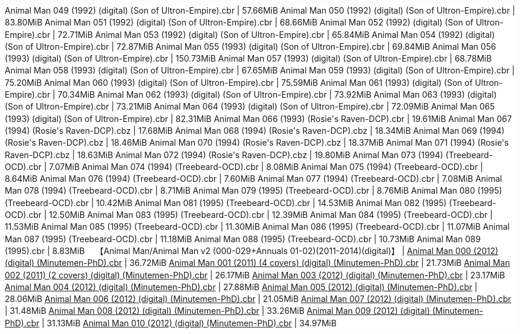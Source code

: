 Animal Man 049 (1992) (digital) (Son of Ultron-Empire).cbr | 57.66MiB
Animal Man 050 (1992) (digital) (Son of Ultron-Empire).cbr | 83.80MiB
Animal Man 051 (1992) (digital) (Son of Ultron-Empire).cbr | 68.66MiB
Animal Man 052 (1992) (digital) (Son of Ultron-Empire).cbr | 72.71MiB
Animal Man 053 (1992) (digital) (Son of Ultron-Empire).cbr | 65.84MiB
Animal Man 054 (1992) (digital) (Son of Ultron-Empire).cbr | 72.87MiB
Animal Man 055 (1993) (digital) (Son of Ultron-Empire).cbr | 69.84MiB
Animal Man 056 (1993) (digital) (Son of Ultron-Empire).cbr | 150.73MiB
Animal Man 057 (1993) (digital) (Son of Ultron-Empire).cbr | 68.78MiB
Animal Man 058 (1993) (digital) (Son of Ultron-Empire).cbr | 67.65MiB
Animal Man 059 (1993) (digital) (Son of Ultron-Empire).cbr | 75.20MiB
Animal Man 060 (1993) (digital) (Son of Ultron-Empire).cbr | 75.59MiB
Animal Man 061 (1993) (digital) (Son of Ultron-Empire).cbr | 70.34MiB
Animal Man 062 (1993) (digital) (Son of Ultron-Empire).cbr | 73.92MiB
Animal Man 063 (1993) (digital) (Son of Ultron-Empire).cbr | 73.21MiB
Animal Man 064 (1993) (digital) (Son of Ultron-Empire).cbr | 72.09MiB
Animal Man 065 (1993) (digital) (Son of Ultron-Empire).cbr | 82.31MiB
Animal Man 066 (1993) (Rosie's Raven-DCP).cbr | 19.61MiB
Animal Man 067 (1994) (Rosie's Raven-DCP).cbz | 17.68MiB
Animal Man 068 (1994) (Rosie's Raven-DCP).cbz | 18.34MiB
Animal Man 069 (1994) (Rosie's Raven-DCP).cbz | 18.46MiB
Animal Man 070 (1994) (Rosie's Raven-DCP).cbz | 18.37MiB
Animal Man 071 (1994) (Rosie's Raven-DCP).cbz | 18.63MiB
Animal Man 072 (1994) (Rosie's Raven-DCP).cbz | 19.80MiB
Animal Man 073 (1994) (Treebeard-OCD).cbr | 7.07MiB
Animal Man 074 (1994) (Treebeard-OCD).cbr | 8.08MiB
Animal Man 075 (1994) (Treebeard-OCD).cbr | 8.64MiB
Animal Man 076 (1994) (Treebeard-OCD).cbr | 7.60MiB
Animal Man 077 (1994) (Treebeard-OCD).cbr | 7.08MiB
Animal Man 078 (1994) (Treebeard-OCD).cbr | 8.71MiB
Animal Man 079 (1995) (Treebeard-OCD).cbr | 8.76MiB
Animal Man 080 (1995) (Treebeard-OCD).cbr | 10.42MiB
Animal Man 081 (1995) (Treebeard-OCD).cbr | 14.53MiB
Animal Man 082 (1995) (Treebeard-OCD).cbr | 12.50MiB
Animal Man 083 (1995) (Treebeard-OCD).cbr | 12.39MiB
Animal Man 084 (1995) (Treebeard-OCD).cbr | 11.53MiB
Animal Man 085 (1995) (Treebeard-OCD).cbr | 11.30MiB
Animal Man 086 (1995) (Treebeard-OCD).cbr | 11.07MiB
Animal Man 087 (1995) (Treebeard-OCD).cbr | 11.18MiB
Animal Man 088 (1995) (Treebeard-OCD).cbr | 10.73MiB
Animal Man 089 (1995).cbr | 8.83MiB
&emsp;【Animal Man/Animal Man v2 (000-029+Annuals 01-02)(2011-2014)(digital)】 | 
[Animal Man 000 (2012) (digital) (Minutemen-PhD).cbr](https://github.com/alicewish/markdown/blob/master/comic/Animal-Man-000-2012-digital-Minutemen-PhD-cbr.md) | 36.72MiB
[Animal Man 001 (2011) (4 covers) (digital) (Minutemen-PhD).cbr](https://github.com/alicewish/markdown/blob/master/comic/Animal-Man-001-2011-4-covers-digital-Minutemen-PhD-cbr.md) | 21.73MiB
[Animal Man 002 (2011) (2 covers) (digital) (Minutemen-PhD).cbr](https://github.com/alicewish/markdown/blob/master/comic/Animal-Man-002-2011-2-covers-digital-Minutemen-PhD-cbr.md) | 26.17MiB
[Animal Man 003 (2012) (digital) (Minutemen-PhD).cbr](https://github.com/alicewish/markdown/blob/master/comic/Animal-Man-003-2012-digital-Minutemen-PhD-cbr.md) | 23.17MiB
[Animal Man 004 (2012) (digital) (Minutemen-PhD).cbr](https://github.com/alicewish/markdown/blob/master/comic/Animal-Man-004-2012-digital-Minutemen-PhD-cbr.md) | 27.88MiB
[Animal Man 005 (2012) (digital) (Minutemen-PhD).cbr](https://github.com/alicewish/markdown/blob/master/comic/Animal-Man-005-2012-digital-Minutemen-PhD-cbr.md) | 28.06MiB
[Animal Man 006 (2012) (digital) (Minutemen-PhD).cbr](https://github.com/alicewish/markdown/blob/master/comic/Animal-Man-006-2012-digital-Minutemen-PhD-cbr.md) | 21.05MiB
[Animal Man 007 (2012) (digital) (Minutemen-PhD).cbr](https://github.com/alicewish/markdown/blob/master/comic/Animal-Man-007-2012-digital-Minutemen-PhD-cbr.md) | 31.48MiB
[Animal Man 008 (2012) (digital) (Minutemen-PhD).cbr](https://github.com/alicewish/markdown/blob/master/comic/Animal-Man-008-2012-digital-Minutemen-PhD-cbr.md) | 33.26MiB
[Animal Man 009 (2012) (digital) (Minutemen-PhD).cbr](https://github.com/alicewish/markdown/blob/master/comic/Animal-Man-009-2012-digital-Minutemen-PhD-cbr.md) | 31.13MiB
[Animal Man 010 (2012) (digital) (Minutemen-PhD).cbr](https://github.com/alicewish/markdown/blob/master/comic/Animal-Man-010-2012-digital-Minutemen-PhD-cbr.md) | 34.97MiB